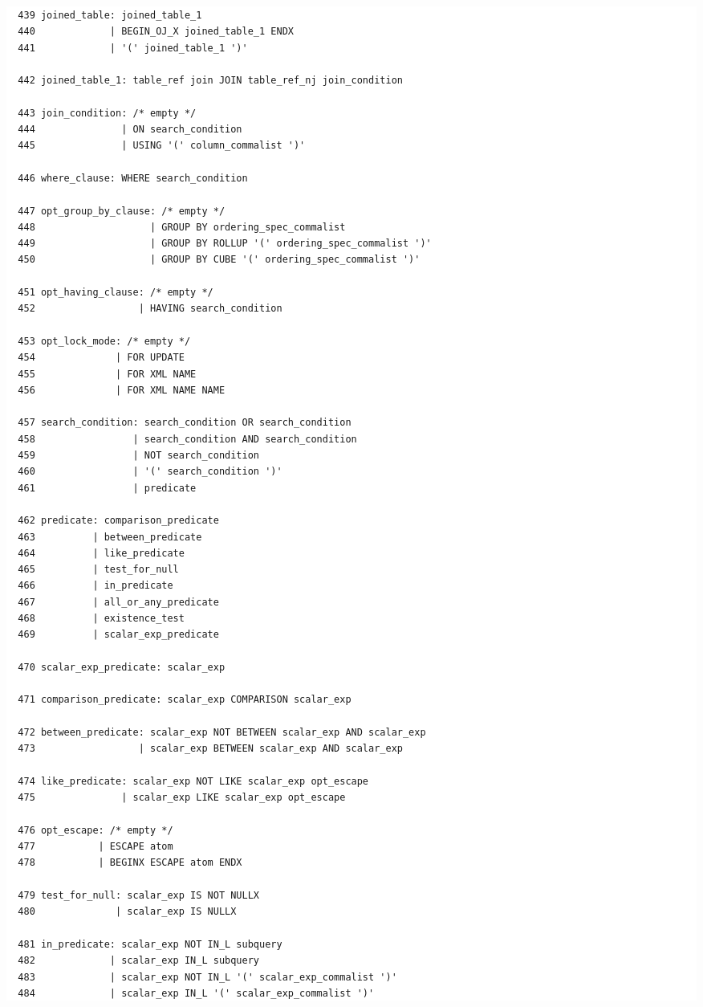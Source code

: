       439 joined_table: joined_table_1
      440             | BEGIN_OJ_X joined_table_1 ENDX
      441             | '(' joined_table_1 ')'
    
      442 joined_table_1: table_ref join JOIN table_ref_nj join_condition
    
      443 join_condition: /* empty */
      444               | ON search_condition
      445               | USING '(' column_commalist ')'
    
      446 where_clause: WHERE search_condition
    
      447 opt_group_by_clause: /* empty */
      448                    | GROUP BY ordering_spec_commalist
      449                    | GROUP BY ROLLUP '(' ordering_spec_commalist ')'
      450                    | GROUP BY CUBE '(' ordering_spec_commalist ')'
    
      451 opt_having_clause: /* empty */
      452                  | HAVING search_condition
    
      453 opt_lock_mode: /* empty */
      454              | FOR UPDATE
      455              | FOR XML NAME
      456              | FOR XML NAME NAME
    
      457 search_condition: search_condition OR search_condition
      458                 | search_condition AND search_condition
      459                 | NOT search_condition
      460                 | '(' search_condition ')'
      461                 | predicate
    
      462 predicate: comparison_predicate
      463          | between_predicate
      464          | like_predicate
      465          | test_for_null
      466          | in_predicate
      467          | all_or_any_predicate
      468          | existence_test
      469          | scalar_exp_predicate
    
      470 scalar_exp_predicate: scalar_exp
    
      471 comparison_predicate: scalar_exp COMPARISON scalar_exp
    
      472 between_predicate: scalar_exp NOT BETWEEN scalar_exp AND scalar_exp
      473                  | scalar_exp BETWEEN scalar_exp AND scalar_exp
    
      474 like_predicate: scalar_exp NOT LIKE scalar_exp opt_escape
      475               | scalar_exp LIKE scalar_exp opt_escape
    
      476 opt_escape: /* empty */
      477           | ESCAPE atom
      478           | BEGINX ESCAPE atom ENDX
    
      479 test_for_null: scalar_exp IS NOT NULLX
      480              | scalar_exp IS NULLX
    
      481 in_predicate: scalar_exp NOT IN_L subquery
      482             | scalar_exp IN_L subquery
      483             | scalar_exp NOT IN_L '(' scalar_exp_commalist ')'
      484             | scalar_exp IN_L '(' scalar_exp_commalist ')'
    